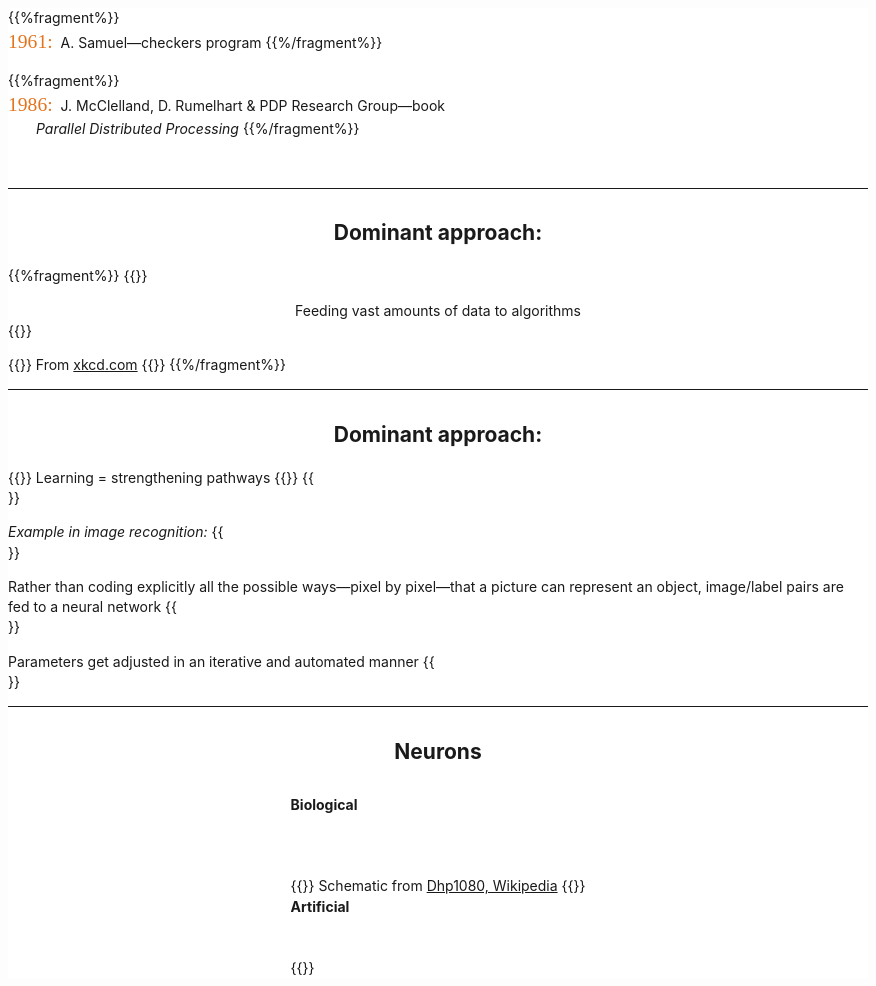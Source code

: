 {{%fragment%}}
<br>
<span style="color: #e3731d; font-weight: 500; font-size: 1.4rem; font-family: 'Montserrat';">1961:</span>&nbsp; A. Samuel—checkers program
{{%/fragment%}}

{{%fragment%}}
<br>
<span style="color: #e3731d; font-weight: 500; font-size: 1.4rem; font-family: 'Montserrat';">1986:</span>&nbsp; J. McClelland, D. Rumelhart & PDP Research Group—book <br>
&emsp;&emsp;<em>Parallel Distributed Processing</em>
{{%/fragment%}}

<br>

---

## <center>Dominant approach:</center>

{{%fragment%}}
{{<emph>}}
<center>Feeding vast amounts of data to algorithms</center>
{{</emph>}}

{{<img src="https://imgs.xkcd.com/comics/machine_learning.png" title="" width="%" line-height="1rem">}}
From <a href="https://xkcd.com/" target="_blank">xkcd.com</a>
{{</img>}}
{{%/fragment%}}

---

## <center>Dominant approach:</center>

{{<emph>}}
Learning = strengthening pathways
{{</emph>}}
{{<br size="6">}}

*Example in image recognition:*
{{<br size="2">}}

Rather than coding explicitly all the possible ways—pixel by pixel—that a picture can represent an object, image/label pairs are fed to a neural network
{{<br size="3">}}

Parameters get adjusted in an iterative and automated manner
{{<br size="4">}}

---

## <center>Neurons</center>

<figure style="display: table; margin: 2rem auto">
  <div class="row">
	<div class="column">
	  <b>Biological</b> <br><br><br><br>
	  {{<img src="https://upload.wikimedia.org/wikipedia/commons/b/b5/Neuron.svg" title="" width="100%" line-height="3.3rem">}}
	  Schematic from <a href="https://commons.wikimedia.org/w/index.php?curid=1474927" target="_blank">Dhp1080, Wikipedia</a>
	  {{</img>}}
	</div>
	<div class="column">
	   <b>Artificial</b> <br><br><br>
	   {{<img src="/img/ml/artificial_neuron_nw.png" title="" width="100%" line-height="0.5rem">}}